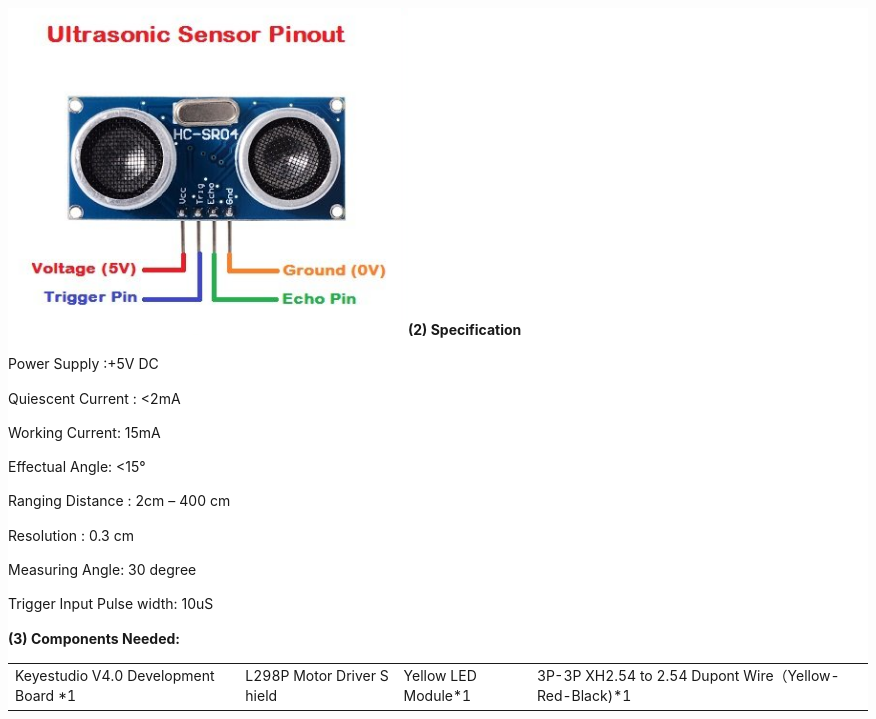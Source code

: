 ![](/media/9779999818cbbe4e1adf5b57081be431.png)**(2) Specification**

Power Supply :+5V DC

Quiescent Current : \<2mA

Working Current: 15mA

Effectual Angle: \<15°

Ranging Distance : 2cm – 400 cm

Resolution : 0.3 cm

Measuring Angle: 30 degree

Trigger Input Pulse width: 10uS

**(3) Components Needed:**

|                                       |                                    |                          |                                                       |
| ------------------------------------- | ---------------------------------- | ------------------------ | ----------------------------------------------------- |
| Keyestudio V4.0 Development Board \*1 | L298P Motor Driver Shield          | Yellow LED Module\*1     | 3P-3P XH2.54 to 2.54 Dupont Wire（Yellow-Red-Black)\*1 |